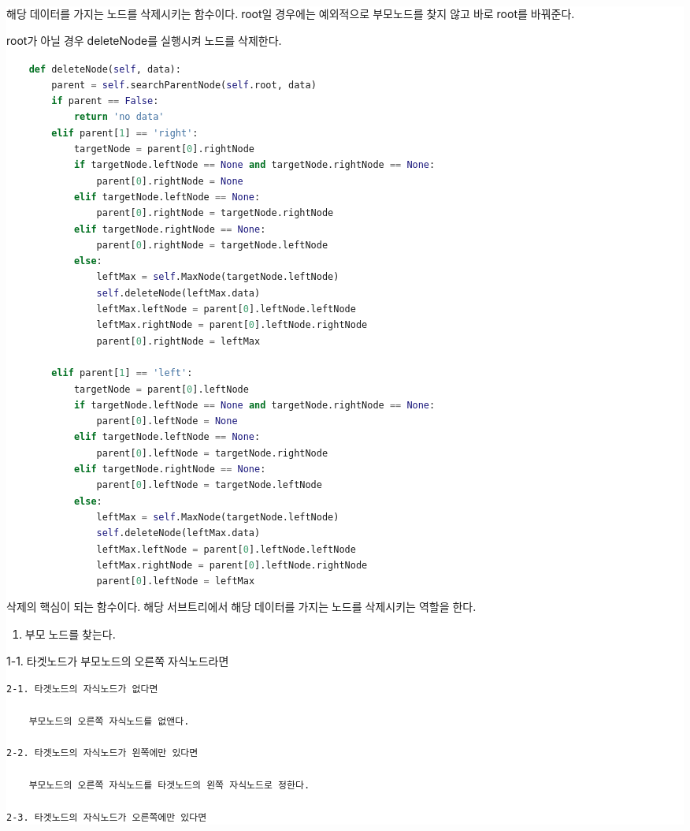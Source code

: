 해당 데이터를 가지는 노드를 삭제시키는 함수이다. root일 경우에는 예외적으로 부모노드를 찾지 않고 바로 root를 바꿔준다.

root가 아닐 경우 deleteNode를 실행시켜 노드를 삭제한다.

```python
    def deleteNode(self, data):
        parent = self.searchParentNode(self.root, data)
        if parent == False:
            return 'no data'
        elif parent[1] == 'right':
            targetNode = parent[0].rightNode
            if targetNode.leftNode == None and targetNode.rightNode == None:
                parent[0].rightNode = None
            elif targetNode.leftNode == None:
                parent[0].rightNode = targetNode.rightNode
            elif targetNode.rightNode == None:
                parent[0].rightNode = targetNode.leftNode
            else:
                leftMax = self.MaxNode(targetNode.leftNode)
                self.deleteNode(leftMax.data)
                leftMax.leftNode = parent[0].leftNode.leftNode
                leftMax.rightNode = parent[0].leftNode.rightNode
                parent[0].rightNode = leftMax

        elif parent[1] == 'left':
            targetNode = parent[0].leftNode
            if targetNode.leftNode == None and targetNode.rightNode == None:
                parent[0].leftNode = None
            elif targetNode.leftNode == None:
                parent[0].leftNode = targetNode.rightNode
            elif targetNode.rightNode == None:
                parent[0].leftNode = targetNode.leftNode
            else:
                leftMax = self.MaxNode(targetNode.leftNode)
                self.deleteNode(leftMax.data)
                leftMax.leftNode = parent[0].leftNode.leftNode
                leftMax.rightNode = parent[0].leftNode.rightNode
                parent[0].leftNode = leftMax 
```

삭제의 핵심이 되는 함수이다. 해당 서브트리에서 해당 데이터를 가지는 노드를 삭제시키는 역할을 한다.

1. 부모 노드를 찾는다.

1-1. 타겟노드가 부모노드의 오른쪽 자식노드라면

    2-1. 타겟노드의 자식노드가 없다면

        부모노드의 오른쪽 자식노드를 없앤다.

    2-2. 타겟노드의 자식노드가 왼쪽에만 있다면

        부모노드의 오른쪽 자식노드를 타겟노드의 왼쪽 자식노드로 정한다.

    2-3. 타겟노드의 자식노드가 오른쪽에만 있다면
